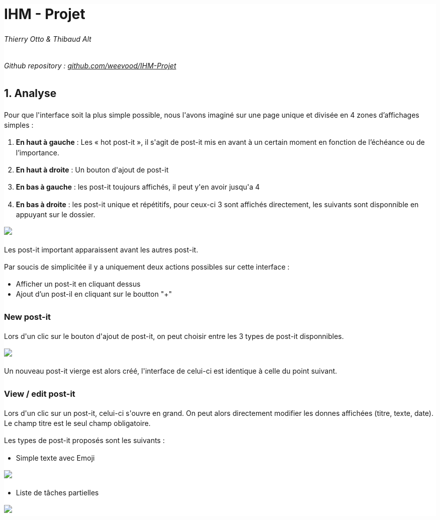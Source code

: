 # IHM - Projet

###### Thierry Otto & Thibaud Alt

*Github repository : [github.com/weevood/IHM-Projet](https://github.com/weevood/IHM-Projet)*

## 1. Analyse

Pour que l'interface soit la plus simple possible, nous l'avons imaginé sur une page unique et divisée en 4 zones d’affichages simples :

1. **En haut à gauche** : Les « hot post-it », il s'agit de post-it mis en avant à un certain moment en fonction de l’échéance ou de l’importance.

2. **En haut à droite** : Un bouton d'ajout de post-it

3. **En bas à gauche** : les post-it toujours affichés, il peut y'en avoir jusqu'a 4

4. **En bas à droite** : les post-it unique et répétitifs, pour ceux-ci 3 sont affichés directement, les suivants sont disponnible en appuyant sur le dossier.

![](1.Mockups/1.Home.png)

Les post-it important apparaissent avant les autres post-it.

Par soucis de simplicitée il y a uniquement deux actions possibles sur cette interface :

- Afficher un post-it en cliquant dessus
- Ajout d’un post-il en cliquant sur le boutton "+"

### New post-it

Lors d'un clic sur le bouton d'ajout de post-it, on peut choisir entre les 3 types de post-it disponnibles.

![](1.Mockups/2.Add.png)

Un nouveau post-it vierge est alors créé, l'interface de celui-ci est identique à celle du point suivant.

### View / edit post-it

Lors d'un clic sur un post-it, celui-ci s'ouvre en grand. On peut alors directement modifier les donnes affichées (titre, texte, date). Le champ titre est le seul champ obligatoire.

Les types de post-it proposés sont les suivants :

- Simple texte avec Emoji

![](1.Mockups/3.View-once.png)

- Liste de tâches partielles

![](1.Mockups/3.View-repeat.png)
